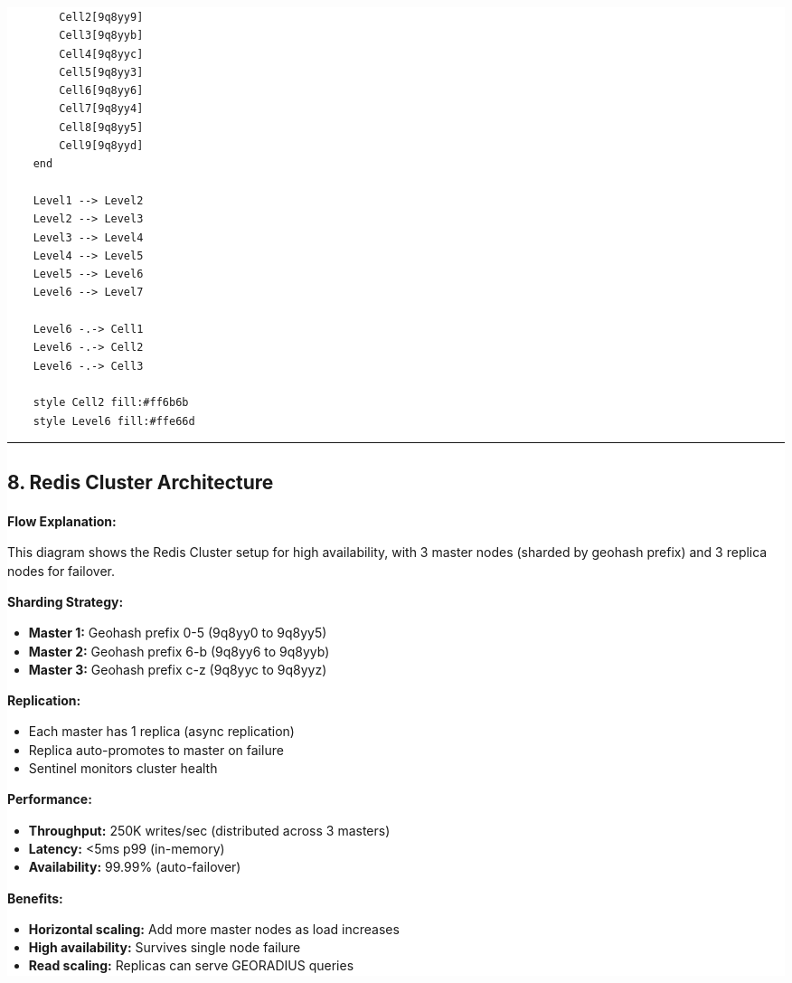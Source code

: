 ```mermaid
        Cell2[9q8yy9]
        Cell3[9q8yyb]
        Cell4[9q8yyc]
        Cell5[9q8yy3]
        Cell6[9q8yy6]
        Cell7[9q8yy4]
        Cell8[9q8yy5]
        Cell9[9q8yyd]
    end
    
    Level1 --> Level2
    Level2 --> Level3
    Level3 --> Level4
    Level4 --> Level5
    Level5 --> Level6
    Level6 --> Level7
    
    Level6 -.-> Cell1
    Level6 -.-> Cell2
    Level6 -.-> Cell3
    
    style Cell2 fill:#ff6b6b
    style Level6 fill:#ffe66d
```

---

## 8. Redis Cluster Architecture

**Flow Explanation:**

This diagram shows the Redis Cluster setup for high availability, with 3 master nodes (sharded by geohash prefix) and 3 replica nodes for failover.

**Sharding Strategy:**
- **Master 1:** Geohash prefix 0-5 (9q8yy0 to 9q8yy5)
- **Master 2:** Geohash prefix 6-b (9q8yy6 to 9q8yyb)
- **Master 3:** Geohash prefix c-z (9q8yyc to 9q8yyz)

**Replication:**
- Each master has 1 replica (async replication)
- Replica auto-promotes to master on failure
- Sentinel monitors cluster health

**Performance:**
- **Throughput:** 250K writes/sec (distributed across 3 masters)
- **Latency:** <5ms p99 (in-memory)
- **Availability:** 99.99% (auto-failover)

**Benefits:**
- **Horizontal scaling:** Add more master nodes as load increases
- **High availability:** Survives single node failure
- **Read scaling:** Replicas can serve GEORADIUS queries

